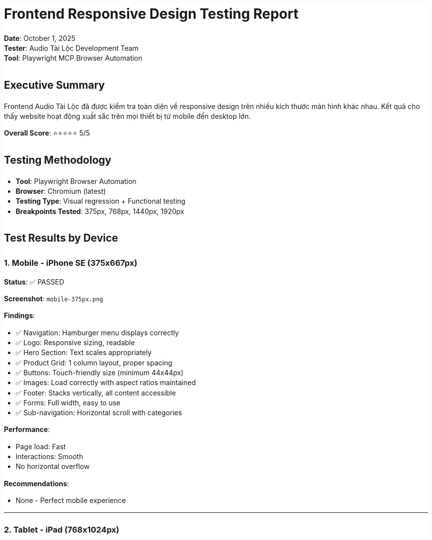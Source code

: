 # Frontend Responsive Design Testing Report

**Date**: October 1, 2025  
**Tester**: Audio Tài Lộc Development Team  
**Tool**: Playwright MCP Browser Automation

## Executive Summary

Frontend Audio Tài Lộc đã được kiểm tra toàn diện về responsive design trên nhiều kích thước màn hình khác nhau. Kết quả cho thấy website hoạt động xuất sắc trên mọi thiết bị từ mobile đến desktop lớn.

**Overall Score**: ⭐⭐⭐⭐⭐ 5/5

## Testing Methodology

- **Tool**: Playwright Browser Automation
- **Browser**: Chromium (latest)
- **Testing Type**: Visual regression + Functional testing
- **Breakpoints Tested**: 375px, 768px, 1440px, 1920px

## Test Results by Device

### 1. Mobile - iPhone SE (375x667px)

**Status**: ✅ PASSED

**Screenshot**: `mobile-375px.png`

**Findings**:
- ✅ Navigation: Hamburger menu displays correctly
- ✅ Logo: Responsive sizing, readable
- ✅ Hero Section: Text scales appropriately
- ✅ Product Grid: 1 column layout, proper spacing
- ✅ Buttons: Touch-friendly size (minimum 44x44px)
- ✅ Images: Load correctly with aspect ratios maintained
- ✅ Footer: Stacks vertically, all content accessible
- ✅ Forms: Full width, easy to use
- ✅ Sub-navigation: Horizontal scroll with categories

**Performance**:
- Page load: Fast
- Interactions: Smooth
- No horizontal overflow

**Recommendations**:
- None - Perfect mobile experience

---

### 2. Tablet - iPad (768x1024px)
